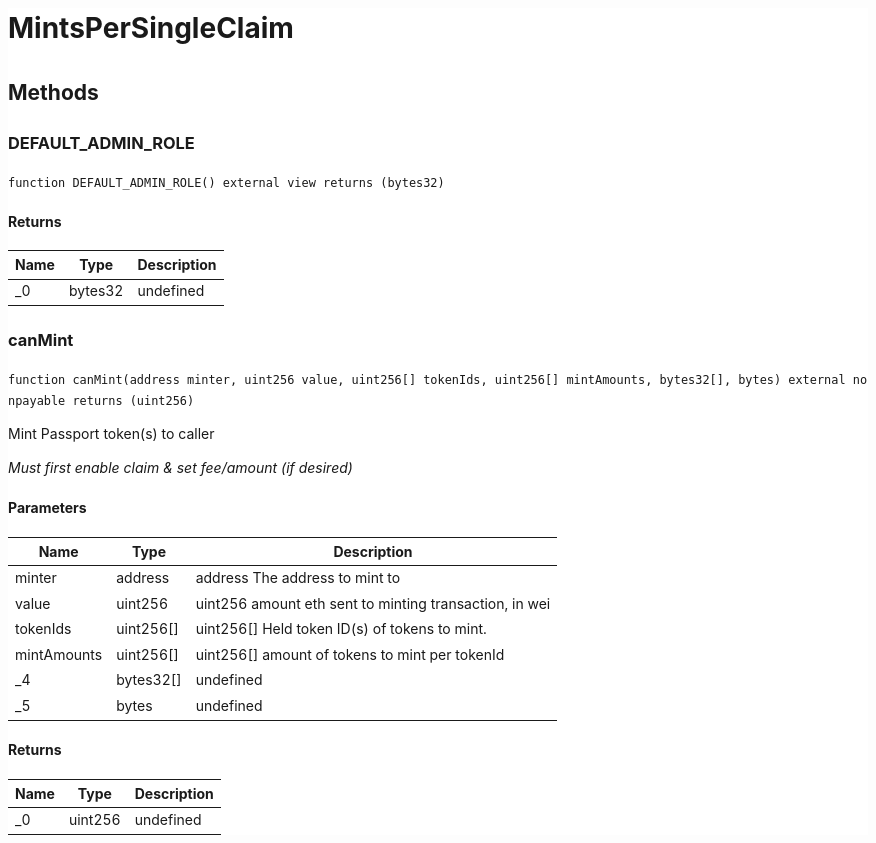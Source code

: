 # MintsPerSingleClaim









## Methods

### DEFAULT_ADMIN_ROLE

```solidity
function DEFAULT_ADMIN_ROLE() external view returns (bytes32)
```






#### Returns

| Name | Type | Description |
|---|---|---|
| _0 | bytes32 | undefined |

### canMint

```solidity
function canMint(address minter, uint256 value, uint256[] tokenIds, uint256[] mintAmounts, bytes32[], bytes) external nonpayable returns (uint256)
```

Mint Passport token(s) to caller

*Must first enable claim &amp; set fee/amount (if desired)*

#### Parameters

| Name | Type | Description |
|---|---|---|
| minter | address | address The address to mint to |
| value | uint256 | uint256 amount eth sent to minting transaction, in wei |
| tokenIds | uint256[] | uint256[] Held token ID(s) of tokens to mint. |
| mintAmounts | uint256[] | uint256[] amount of tokens to mint per tokenId |
| _4 | bytes32[] | undefined |
| _5 | bytes | undefined |

#### Returns

| Name | Type | Description |
|---|---|---|
| _0 | uint256 | undefined |
